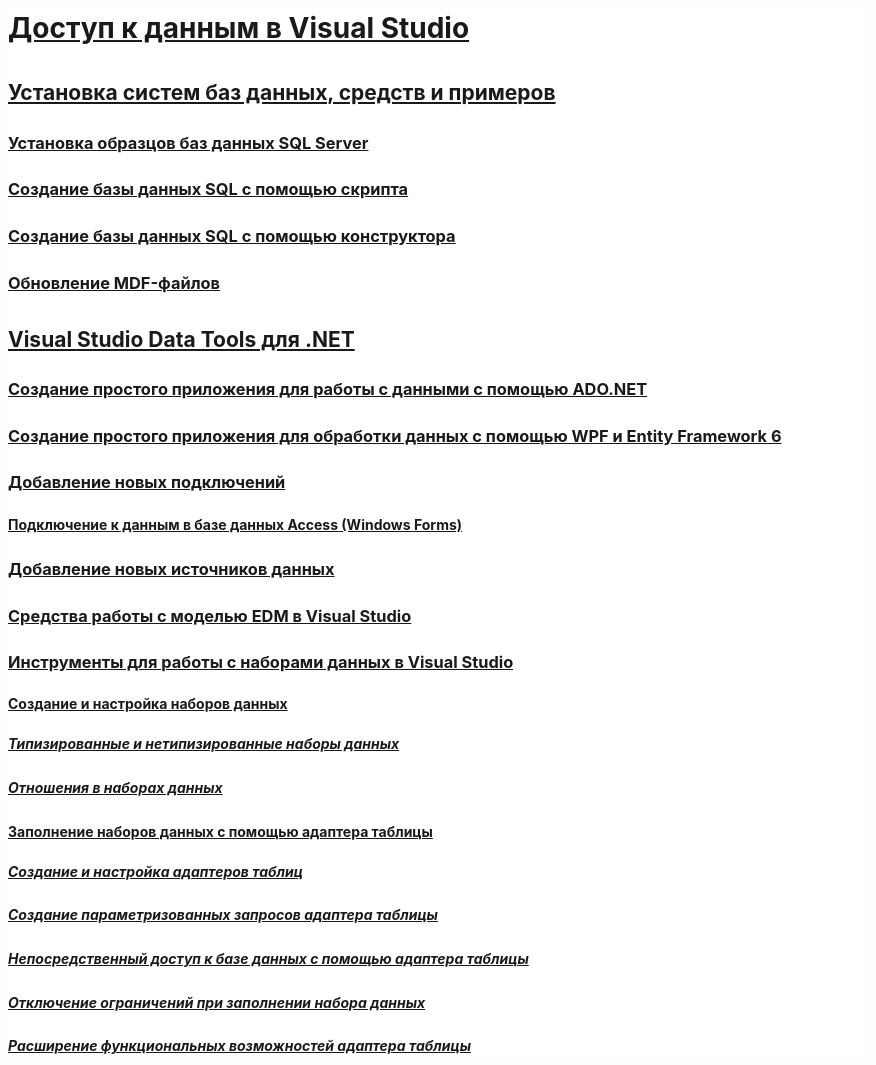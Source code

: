 # [Доступ к данным в Visual Studio](accessing-data-in-visual-studio.md)
## [Установка систем баз данных, средств и примеров](installing-database-systems-tools-and-samples.md)
### [Установка образцов баз данных SQL Server](install-sql-server-sample-databases.md)
### [Создание базы данных SQL с помощью скрипта](create-a-sql-database-by-using-a-script.md)
### [Создание базы данных SQL с помощью конструктора](create-a-sql-database-by-using-a-designer.md)
### [Обновление MDF-файлов](upgrade-dot-mdf-files.md)
## [Visual Studio Data Tools для .NET](visual-studio-data-tools-for-dotnet.md)
### [Создание простого приложения для работы с данными с помощью ADO.NET](create-a-simple-data-application-by-using-adonet.md)
### [Создание простого приложения для обработки данных с помощью WPF и Entity Framework 6](create-a-simple-data-application-with-wpf-and-entity-framework-6.md)
### [Добавление новых подключений](add-new-connections.md)
#### [Подключение к данным в базе данных Access (Windows Forms)](connect-to-data-in-an-access-database-windows-forms.md)
### [Добавление новых источников данных](add-new-data-sources.md)
### [Средства работы с моделью EDM в Visual Studio](entity-data-model-tools-in-visual-studio.md)
### [Инструменты для работы с наборами данных в Visual Studio](dataset-tools-in-visual-studio.md)
#### [Создание и настройка наборов данных](create-and-configure-datasets-in-visual-studio.md)
##### [Типизированные и нетипизированные наборы данных](typed-vs-untyped-datasets.md)
##### [Отношения в наборах данных](relationships-in-datasets.md)
#### [Заполнение наборов данных с помощью адаптера таблицы](fill-datasets-by-using-tableadapters.md)
##### [Создание и настройка адаптеров таблиц](create-and-configure-tableadapters.md)
##### [Создание параметризованных запросов адаптера таблицы](create-parameterized-tableadapter-queries.md)
##### [Непосредственный доступ к базе данных с помощью адаптера таблицы](directly-access-the-database-with-a-tableadapter.md)
##### [Отключение ограничений при заполнении набора данных](turn-off-constraints-while-filling-a-dataset.md)
##### [Расширение функциональных возможностей адаптера таблицы](extend-the-functionality-of-a-tableadapter.md)